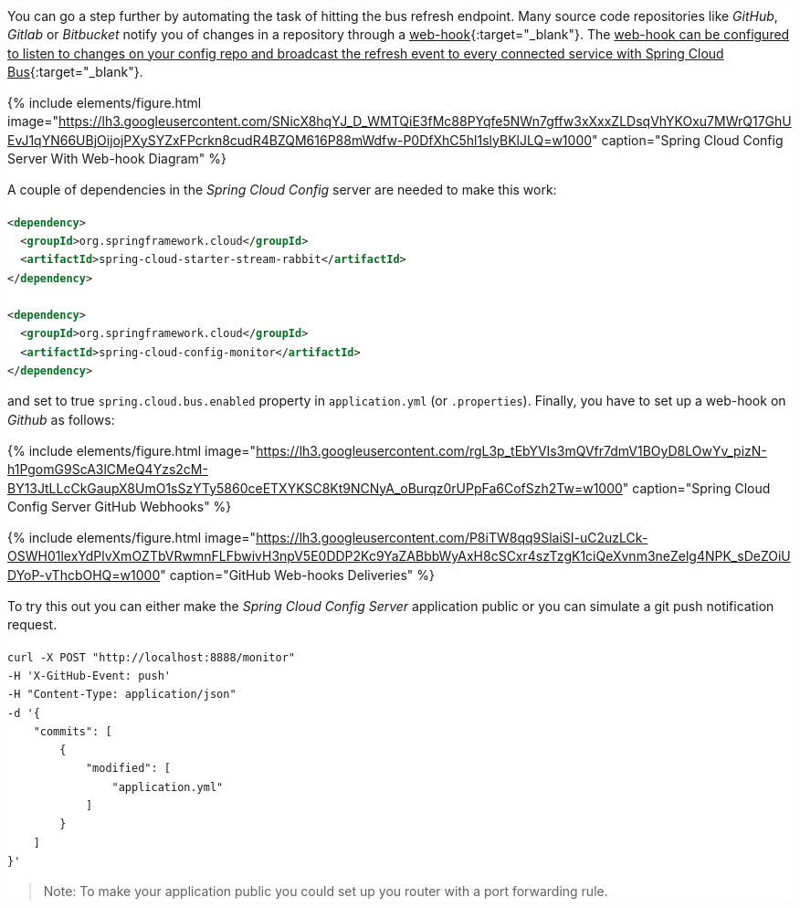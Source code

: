 You can go a step further by automating the task of hitting the bus refresh endpoint. Many source code repositories like _GitHub_, _Gitlab_ or _Bitbucket_ notify you of changes in a repository through a [web-hook](https://developer.github.com/webhooks/){:target="_blank"}. The [web-hook can be configured to listen to changes on your config repo and broadcast the refresh event to every connected service with Spring Cloud Bus](https://cloud.spring.io/spring-cloud-config/multi/multi__push_notifications_and_spring_cloud_bus.html){:target="_blank"}.

{% include elements/figure.html image="https://lh3.googleusercontent.com/SNicX8hqYJ_D_WMTQiE3fMc88PYqfe5NWn7gffw3xXxxZLDsqVhYKOxu7MWrQ17GhUEvJ1qYN66UBjOijojPXySYZxFPcrkn8cudR4BZQM616P88mWdfw-P0DfXhC5hl1slyBKlJLQ=w1000" caption="Spring Cloud Config Server With Web-hook Diagram" %}

A couple of dependencies in the _Spring Cloud Config_ server are needed to make this work:

```xml
<dependency>
  <groupId>org.springframework.cloud</groupId>
  <artifactId>spring-cloud-starter-stream-rabbit</artifactId>
</dependency>

<dependency>
  <groupId>org.springframework.cloud</groupId>
  <artifactId>spring-cloud-config-monitor</artifactId>
</dependency>
```

and set to true `spring.cloud.bus.enabled` property in `application.yml` (or `.properties`). Finally, you have to set up a web-hook on _Github_ as follows:

{% include elements/figure.html image="https://lh3.googleusercontent.com/rgL3p_tEbYVIs3mQVfr7dmV1BOyD8LOwYv_pizN-h1PgomG9ScA3lCMeQ4Yzs2cM-BY13JtLLcCkGaupX8UmO1sSzYTy5860ceETXYKSC8Kt9NCNyA_oBurqz0rUPpFa6CofSzh2Tw=w1000" caption="Spring Cloud Config Server GitHub Webhooks" %}

{% include elements/figure.html image="https://lh3.googleusercontent.com/P8iTW8qq9SlaiSI-uC2uzLCk-OSWH01lexYdPlvXmOZTbVRwmnFLFbwivH3npV5E0DDP2Kc9YaZABbbWyAxH8cSCxr4szTzgK1ciQeXvnm3neZelg4NPK_sDeZOiUDYoP-vThcbOHQ=w1000" caption="GitHub Web-hooks Deliveries" %}

To try this out you can either make the _Spring Cloud Config Server_ application public or you can simulate a git push notification request.

```shell
curl -X POST "http://localhost:8888/monitor" 
-H 'X-GitHub-Event: push' 
-H "Content-Type: application/json" 
-d '{
    "commits": [
        {
            "modified": [
                "application.yml"
            ]
        }
    ]
}'
```

>Note: To make your application public you could set up you router with a port forwarding rule.
